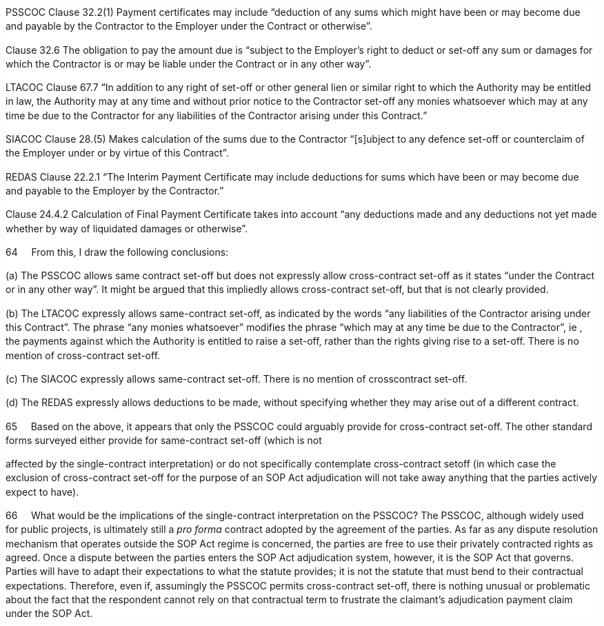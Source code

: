 
 PSSCOC Clause 32.2(1) Payment certificates may include “deduction of any sums which might have been or may become due and payable by the Contractor to the Employer under the Contract or otherwise”. 

 Clause 32.6 The obligation to pay the amount due is “subject to the Employer’s right to deduct or set-off any sum or damages for which the Contractor is or may be liable under the Contract or in any other way”. 

 LTACOC Clause 67.7 “In addition to any right of set-off or other general lien or similar right to which the Authority may be entitled in law, the Authority may at any time and without prior notice to the Contractor set-off any monies whatsoever which may at any time be due to the Contractor for any liabilities of the Contractor arising under this Contract.” 

 SIACOC Clause 28.(5) Makes calculation of the sums due to the Contractor “[s]ubject to any defence set-off or counterclaim of the Employer under or by virtue of this Contract”. 

 REDAS Clause 22.2.1 “The Interim Payment Certificate may include deductions for sums which have been or may become due and payable to the Employer by the Contractor.” 

 Clause 24.4.2 Calculation of Final Payment Certificate takes into account “any deductions made and any deductions not yet made whether by way of liquidated damages or otherwise”. 

64     From this, I draw the following conclusions: 

 (a) The PSSCOC allows same contract set-off but does not expressly allow cross-contract set-off as it states “under the Contract or in any other way”. It might be argued that this impliedly allows cross-contract set-off, but that is not clearly provided. 

 (b) The LTACOC expressly allows same-contract set-off, as indicated by the words “any liabilities of the Contractor arising under this Contract”. The phrase “any monies whatsoever” modifies the phrase “which may at any time be due to the Contractor”, ie , the payments against which the Authority is entitled to raise a set-off, rather than the rights giving rise to a set-off. There is no mention of cross-contract set-off. 

 (c) The SIACOC expressly allows same-contract set-off. There is no mention of crosscontract set-off. 

 (d) The REDAS expressly allows deductions to be made, without specifying whether they may arise out of a different contract. 

65     Based on the above, it appears that only the PSSCOC could arguably provide for cross-contract set-off. The other standard forms surveyed either provide for same-contract set-off (which is not 


affected by the single-contract interpretation) or do not specifically contemplate cross-contract setoff (in which case the exclusion of cross-contract set-off for the purpose of an SOP Act adjudication will not take away anything that the parties actively expect to have). 

66     What would be the implications of the single-contract interpretation on the PSSCOC? The PSSCOC, although widely used for public projects, is ultimately still a _pro forma_ contract adopted by the agreement of the parties. As far as any dispute resolution mechanism that operates outside the SOP Act regime is concerned, the parties are free to use their privately contracted rights as agreed. Once a dispute between the parties enters the SOP Act adjudication system, however, it is the SOP Act that governs. Parties will have to adapt their expectations to what the statute provides; it is not the statute that must bend to their contractual expectations. Therefore, even if, assumingly the PSSCOC permits cross-contract set-off, there is nothing unusual or problematic about the fact that the respondent cannot rely on that contractual term to frustrate the claimant’s adjudication payment claim under the SOP Act. 
